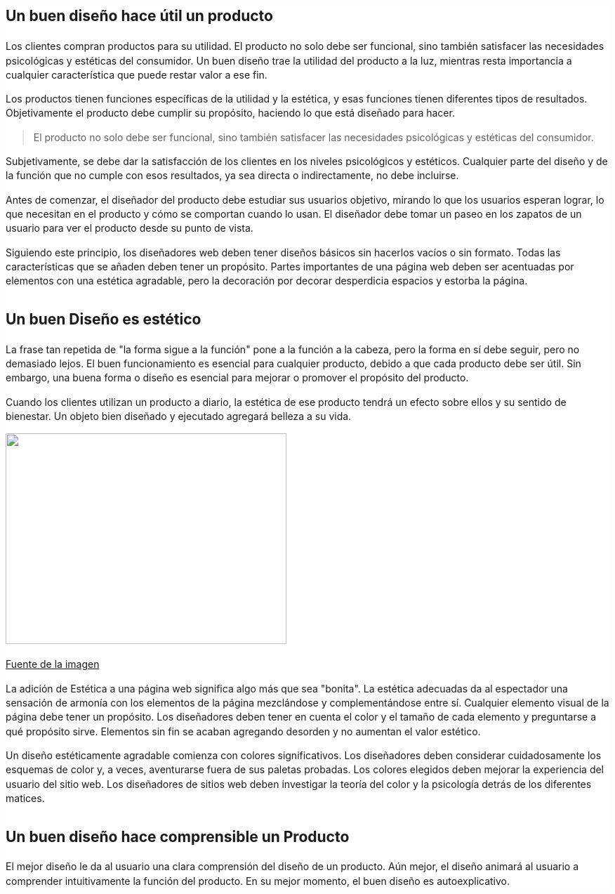 ## Un buen diseño hace útil un producto
Los clientes compran productos para su utilidad. El producto no solo debe ser funcional, sino también satisfacer las necesidades psicológicas y estéticas del consumidor. Un buen diseño trae la utilidad del producto a la luz, mientras resta importancia a cualquier característica que puede restar valor a ese fin.

Los productos tienen funciones específicas de la utilidad y la estética, y esas funciones tienen diferentes tipos de resultados. Objetivamente el producto debe cumplir su propósito, haciendo lo que está diseñado para hacer.

> El producto no solo debe ser funcional, sino también satisfacer las necesidades psicológicas y estéticas del consumidor.

Subjetivamente, se debe dar la satisfacción de los clientes en los niveles psicológicos y estéticos. Cualquier parte del diseño y de la función que no cumple con esos resultados, ya sea directa o indirectamente, no debe incluirse.

Antes de comenzar, el diseñador del producto debe estudiar sus usuarios objetivo, mirando lo que los usuarios esperan lograr, lo que necesitan en el producto y cómo se comportan cuando lo usan. El diseñador debe tomar un paseo en los zapatos de un usuario para ver el producto desde su punto de vista.

Siguiendo este principio, los diseñadores web deben tener diseños básicos sin hacerlos vacíos o sin formato. Todas las características que se añaden deben tener un propósito. Partes importantes de una página web deben ser acentuadas por elementos con una estética agradable, pero la decoración por decorar desperdicia espacios y estorba la página.

## Un buen Diseño es estético
La frase tan repetida de "la forma sigue a la función" pone a la función a la cabeza, pero la forma en sí debe seguir, pero no demasiado lejos. El buen funcionamiento es esencial para cualquier producto, debido a que cada producto debe ser útil. Sin embargo, una buena forma o diseño es esencial para mejorar o promover el propósito del producto.

Cuando los clientes utilizan un producto a diario, la estética de ese producto tendrá un efecto sobre ellos y su sentido de bienestar. Un objeto bien diseñado y ejecutado agregará belleza a su vida.

<img class="aligncenter" src="{{ site.baseurl }}/assets/draw_happyuser.png" alt="" width="400" height="300" />

[Fuente de la imagen](http://drbl.in/ejPM)

La adición de Estética a una página web significa algo más que sea "bonita". La estética adecuadas da al espectador una sensación de armonía con los elementos de la página mezclándose y complementándose entre sí. Cualquier elemento visual de la página debe tener un propósito. Los diseñadores deben tener en cuenta el color y el tamaño de cada elemento y preguntarse a qué propósito sirve. Elementos sin fin se acaban agregando desorden y no aumentan el valor estético.

Un diseño estéticamente agradable comienza con colores significativos. Los diseñadores deben considerar cuidadosamente los esquemas de color y, a veces, aventurarse fuera de sus paletas probadas. Los colores elegidos deben mejorar la experiencia del usuario del sitio web. Los diseñadores de sitios web deben investigar la teoría del color y la psicología detrás de los diferentes matices.

## Un buen diseño hace comprensible un Producto
El mejor diseño le da al usuario una clara comprensión del diseño de un producto. Aún mejor, el diseño animará al usuario a comprender intuitivamente la función del producto. En su mejor momento, el buen diseño es autoexplicativo.
